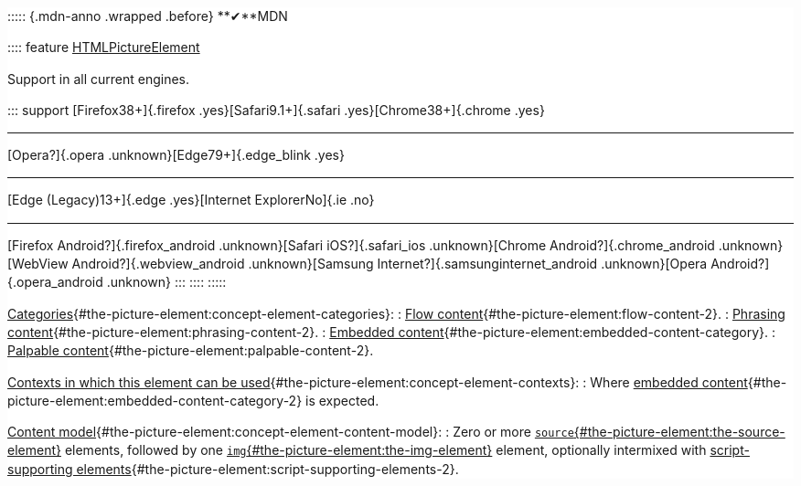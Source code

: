 ::::: {.mdn-anno .wrapped .before}
**✔**MDN

:::: feature
[HTMLPictureElement](https://developer.mozilla.org/en-US/docs/Web/API/HTMLPictureElement "The HTMLPictureElement interface represents a <picture> HTML element. It doesn't implement specific properties or methods.")

Support in all current engines.

::: support
[Firefox38+]{.firefox .yes}[Safari9.1+]{.safari .yes}[Chrome38+]{.chrome
.yes}

------------------------------------------------------------------------

[Opera?]{.opera .unknown}[Edge79+]{.edge_blink .yes}

------------------------------------------------------------------------

[Edge (Legacy)13+]{.edge .yes}[Internet ExplorerNo]{.ie .no}

------------------------------------------------------------------------

[Firefox Android?]{.firefox_android .unknown}[Safari iOS?]{.safari_ios
.unknown}[Chrome Android?]{.chrome_android .unknown}[WebView
Android?]{.webview_android .unknown}[Samsung
Internet?]{.samsunginternet_android .unknown}[Opera
Android?]{.opera_android .unknown}
:::
::::
:::::

[Categories](dom.html#concept-element-categories){#the-picture-element:concept-element-categories}:
:   [Flow
    content](dom.html#flow-content-2){#the-picture-element:flow-content-2}.
:   [Phrasing
    content](dom.html#phrasing-content-2){#the-picture-element:phrasing-content-2}.
:   [Embedded
    content](dom.html#embedded-content-category){#the-picture-element:embedded-content-category}.
:   [Palpable
    content](dom.html#palpable-content-2){#the-picture-element:palpable-content-2}.

[Contexts in which this element can be used](dom.html#concept-element-contexts){#the-picture-element:concept-element-contexts}:
:   Where [embedded
    content](dom.html#embedded-content-category){#the-picture-element:embedded-content-category-2}
    is expected.

[Content model](dom.html#concept-element-content-model){#the-picture-element:concept-element-content-model}:
:   Zero or more
    [`source`{#the-picture-element:the-source-element}](#the-source-element)
    elements, followed by one
    [`img`{#the-picture-element:the-img-element}](#the-img-element)
    element, optionally intermixed with [script-supporting
    elements](dom.html#script-supporting-elements-2){#the-picture-element:script-supporting-elements-2}.
